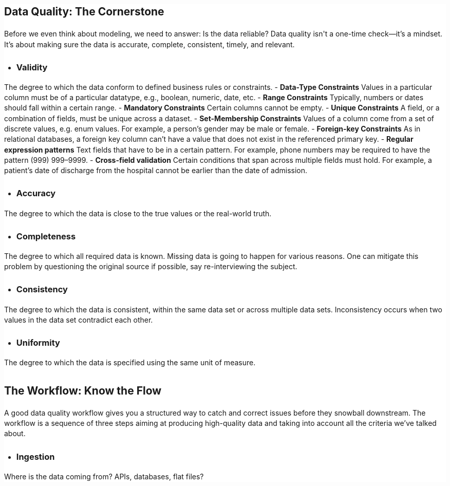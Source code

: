 
## **Data Quality: The Cornerstone**

Before we even think about modeling, we need to answer: Is the data reliable?
Data quality isn't a one-time check—it’s a mindset. It’s about making sure the data is accurate, complete, consistent, timely, and relevant.

- ### **Validity**
The degree to which the data conform to defined business rules or constraints.
    - **Data-Type Constraints**
    Values in a particular column must be of a particular datatype, e.g., boolean, numeric, date, etc.
    - **Range Constraints**
    Typically, numbers or dates should fall within a certain range.
    - **Mandatory Constraints**
    Certain columns cannot be empty.
    - **Unique Constraints**
    A field, or a combination of fields, must be unique across a dataset.
    - **Set-Membership Constraints**
    Values of a column come from a set of discrete values, e.g. enum values. For example, a person’s gender may be male or female.
    - **Foreign-key Constraints**
    As in relational databases, a foreign key column can’t have a value that does not exist in the referenced primary key.
    - **Regular expression patterns**
    Text fields that have to be in a certain pattern. For example, phone numbers may be required to have the pattern (999) 999–9999.
    - **Cross-field validation**
    Certain conditions that span across multiple fields must hold. For example, a patient’s date of discharge from the hospital cannot be earlier than the date of admission.
    
- ### **Accuracy**
The degree to which the data is close to the true values or the real-world truth.

- ### **Completeness**
The degree to which all required data is known. Missing data is going to happen for various reasons. One can mitigate this problem by questioning the original source if possible, say re-interviewing the subject.

- ### **Consistency**
The degree to which the data is consistent, within the same data set or across multiple data sets. Inconsistency occurs when two values in the data set contradict each other.

- ### **Uniformity**
The degree to which the data is specified using the same unit of measure.


## **The Workflow: Know the Flow**

A good data quality workflow gives you a structured way to catch and correct issues before they snowball downstream. The workflow is a sequence of three steps aiming at producing high-quality data and taking into account all the criteria we’ve talked about.

- ### **Ingestion**
Where is the data coming from? APIs, databases, flat files?
